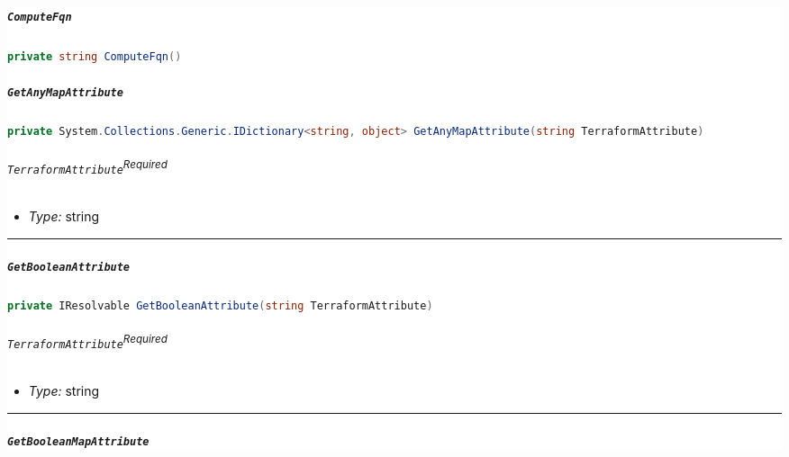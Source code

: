 
##### `ComputeFqn` <a name="ComputeFqn" id="rhizo-co-terraform-provider-oci.stackMonitoringMaintenanceWindowsRetryFailedOperation.StackMonitoringMaintenanceWindowsRetryFailedOperationTimeoutsOutputReference.computeFqn"></a>

```csharp
private string ComputeFqn()
```

##### `GetAnyMapAttribute` <a name="GetAnyMapAttribute" id="rhizo-co-terraform-provider-oci.stackMonitoringMaintenanceWindowsRetryFailedOperation.StackMonitoringMaintenanceWindowsRetryFailedOperationTimeoutsOutputReference.getAnyMapAttribute"></a>

```csharp
private System.Collections.Generic.IDictionary<string, object> GetAnyMapAttribute(string TerraformAttribute)
```

###### `TerraformAttribute`<sup>Required</sup> <a name="TerraformAttribute" id="rhizo-co-terraform-provider-oci.stackMonitoringMaintenanceWindowsRetryFailedOperation.StackMonitoringMaintenanceWindowsRetryFailedOperationTimeoutsOutputReference.getAnyMapAttribute.parameter.terraformAttribute"></a>

- *Type:* string

---

##### `GetBooleanAttribute` <a name="GetBooleanAttribute" id="rhizo-co-terraform-provider-oci.stackMonitoringMaintenanceWindowsRetryFailedOperation.StackMonitoringMaintenanceWindowsRetryFailedOperationTimeoutsOutputReference.getBooleanAttribute"></a>

```csharp
private IResolvable GetBooleanAttribute(string TerraformAttribute)
```

###### `TerraformAttribute`<sup>Required</sup> <a name="TerraformAttribute" id="rhizo-co-terraform-provider-oci.stackMonitoringMaintenanceWindowsRetryFailedOperation.StackMonitoringMaintenanceWindowsRetryFailedOperationTimeoutsOutputReference.getBooleanAttribute.parameter.terraformAttribute"></a>

- *Type:* string

---

##### `GetBooleanMapAttribute` <a name="GetBooleanMapAttribute" id="rhizo-co-terraform-provider-oci.stackMonitoringMaintenanceWindowsRetryFailedOperation.StackMonitoringMaintenanceWindowsRetryFailedOperationTimeoutsOutputReference.getBooleanMapAttribute"></a>
